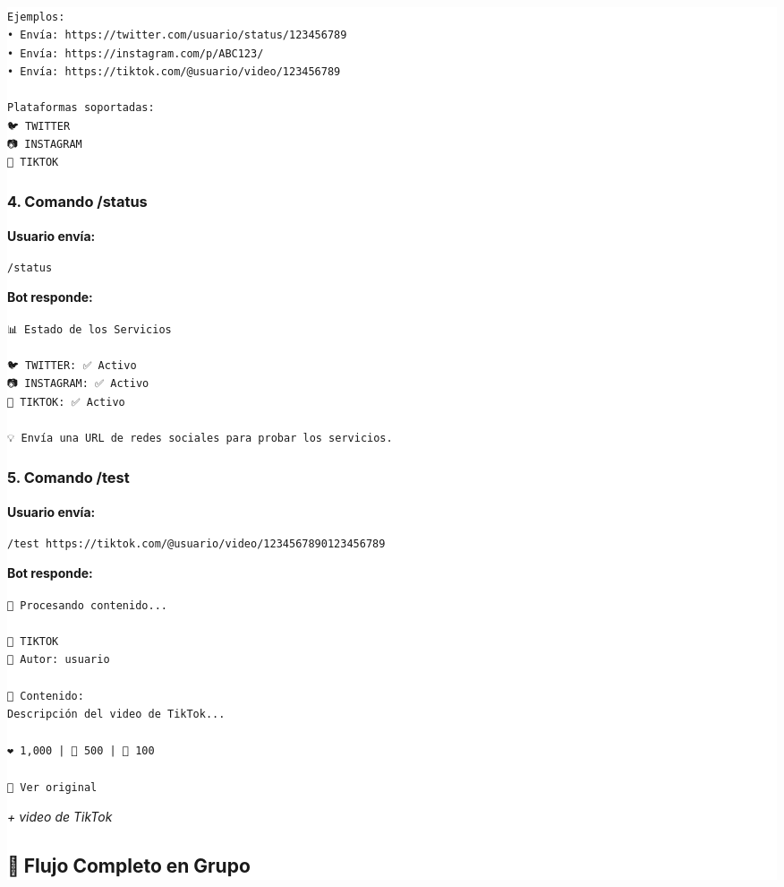 ```
Ejemplos:
• Envía: https://twitter.com/usuario/status/123456789
• Envía: https://instagram.com/p/ABC123/
• Envía: https://tiktok.com/@usuario/video/123456789

Plataformas soportadas:
🐦 TWITTER
📷 INSTAGRAM
🎵 TIKTOK
```

### 4. Comando /status

**Usuario envía:**
```
/status
```

**Bot responde:**
```
📊 Estado de los Servicios

🐦 TWITTER: ✅ Activo
📷 INSTAGRAM: ✅ Activo
🎵 TIKTOK: ✅ Activo

💡 Envía una URL de redes sociales para probar los servicios.
```

### 5. Comando /test

**Usuario envía:**
```
/test https://tiktok.com/@usuario/video/1234567890123456789
```

**Bot responde:**
```
🔄 Procesando contenido...

🎵 TIKTOK
👤 Autor: usuario

📝 Contenido:
Descripción del video de TikTok...

❤️ 1,000 | 🔄 500 | 💬 100

🔗 Ver original
```
*+ video de TikTok*

## 🔄 Flujo Completo en Grupo
